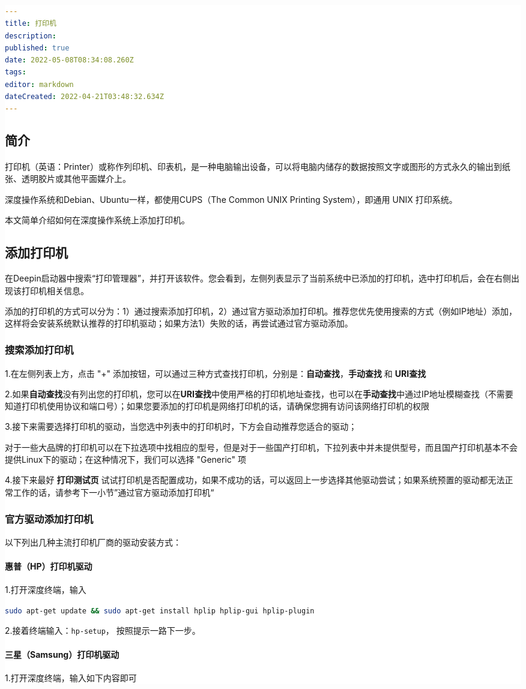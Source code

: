 ```yaml
---
title: 打印机
description: 
published: true
date: 2022-05-08T08:34:08.260Z
tags: 
editor: markdown
dateCreated: 2022-04-21T03:48:32.634Z
---
```


## 简介
打印机（英语：Printer）或称作列印机、印表机，是一种电脑输出设备，可以将电脑内储存的数据按照文字或图形的方式永久的输出到纸张、透明胶片或其他平面媒介上。

深度操作系统和Debian、Ubuntu一样，都使用CUPS（The Common UNIX Printing System），即通用 UNIX 打印系统。

本文简单介绍如何在深度操作系统上添加打印机。

## 添加打印机

在Deepin启动器中搜索“打印管理器”，并打开该软件。您会看到，左侧列表显示了当前系统中已添加的打印机，选中打印机后，会在右侧出现该打印机相关信息。

添加的打印机的方式可以分为：1）通过搜索添加打印机，2）通过官方驱动添加打印机。推荐您优先使用搜索的方式（例如IP地址）添加，这样将会安装系统默认推荐的打印机驱动；如果方法1）失败的话，再尝试通过官方驱动添加。

### 搜索添加打印机

1.在左侧列表上方，点击 "+" 添加按钮，可以通过三种方式查找打印机，分别是：**自动查找**，**手动查找** 和 **URI查找**

2.如果**自动查找**没有列出您的打印机，您可以在**URI查找**中使用严格的打印机地址查找，也可以在**手动查找**中通过IP地址模糊查找（不需要知道打印机使用协议和端口号）；如果您要添加的打印机是网络打印机的话，请确保您拥有访问该网络打印机的权限

3.接下来需要选择打印机的驱动，当您选中列表中的打印机时，下方会自动推荐您适合的驱动；

   对于一些大品牌的打印机可以在下拉选项中找相应的型号，但是对于一些国产打印机，下拉列表中并未提供型号，而且国产打印机基本不会提供Linux下的驱动；在这种情况下，我们可以选择 "Generic" 项

4.接下来最好 **打印测试页** 试试打印机是否配置成功，如果不成功的话，可以返回上一步选择其他驱动尝试；如果系统预置的驱动都无法正常工作的话，请参考下一小节”通过官方驱动添加打印机“

### 官方驱动添加打印机

以下列出几种主流打印机厂商的驱动安装方式：

#### **惠普（HP）打印机驱动**

1.打开深度终端，输入

```bash
sudo apt-get update && sudo apt-get install hplip hplip-gui hplip-plugin
```

2.接着终端输入：`hp-setup`， 按照提示一路下一步。

#### **三星（Samsung）打印机驱动**

1.打开深度终端，输入如下内容即可
